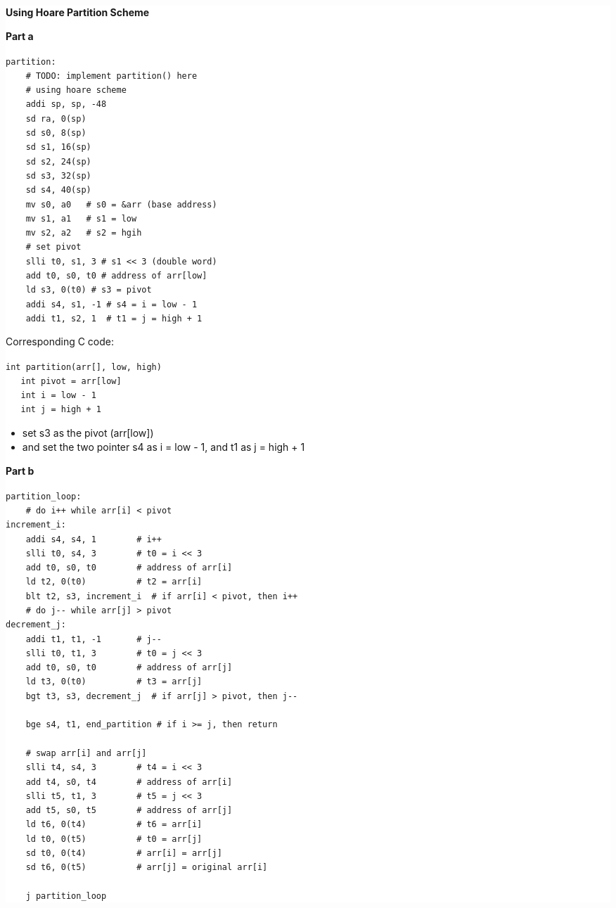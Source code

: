 **Using Hoare Partition Scheme**

**Part a**
```
partition:
    # TODO: implement partition() here
    # using hoare scheme
    addi sp, sp, -48
    sd ra, 0(sp)
    sd s0, 8(sp)
    sd s1, 16(sp)
    sd s2, 24(sp)
    sd s3, 32(sp)
    sd s4, 40(sp)
    mv s0, a0   # s0 = &arr (base address)
    mv s1, a1   # s1 = low
    mv s2, a2   # s2 = hgih
    # set pivot
    slli t0, s1, 3 # s1 << 3 (double word)
    add t0, s0, t0 # address of arr[low]
    ld s3, 0(t0) # s3 = pivot
    addi s4, s1, -1 # s4 = i = low - 1
    addi t1, s2, 1  # t1 = j = high + 1
```
Corresponding C code:
```c=
int partition(arr[], low, high)
   int pivot = arr[low]
   int i = low - 1  
   int j = high + 1  
```
- set s3 as the pivot (arr[low])
- and set the two pointer s4 as i = low - 1, and t1 as j = high + 1

**Part b**
```
partition_loop:
    # do i++ while arr[i] < pivot
increment_i:
    addi s4, s4, 1        # i++
    slli t0, s4, 3        # t0 = i << 3
    add t0, s0, t0        # address of arr[i]
    ld t2, 0(t0)          # t2 = arr[i]
    blt t2, s3, increment_i  # if arr[i] < pivot, then i++
    # do j-- while arr[j] > pivot
decrement_j:
    addi t1, t1, -1       # j--
    slli t0, t1, 3        # t0 = j << 3
    add t0, s0, t0        # address of arr[j]
    ld t3, 0(t0)          # t3 = arr[j]
    bgt t3, s3, decrement_j  # if arr[j] > pivot, then j--

    bge s4, t1, end_partition # if i >= j, then return

    # swap arr[i] and arr[j]
    slli t4, s4, 3        # t4 = i << 3
    add t4, s0, t4        # address of arr[i]
    slli t5, t1, 3        # t5 = j << 3
    add t5, s0, t5        # address of arr[j]
    ld t6, 0(t4)          # t6 = arr[i]
    ld t0, 0(t5)          # t0 = arr[j]
    sd t0, 0(t4)          # arr[i] = arr[j]
    sd t6, 0(t5)          # arr[j] = original arr[i]
    
    j partition_loop
```